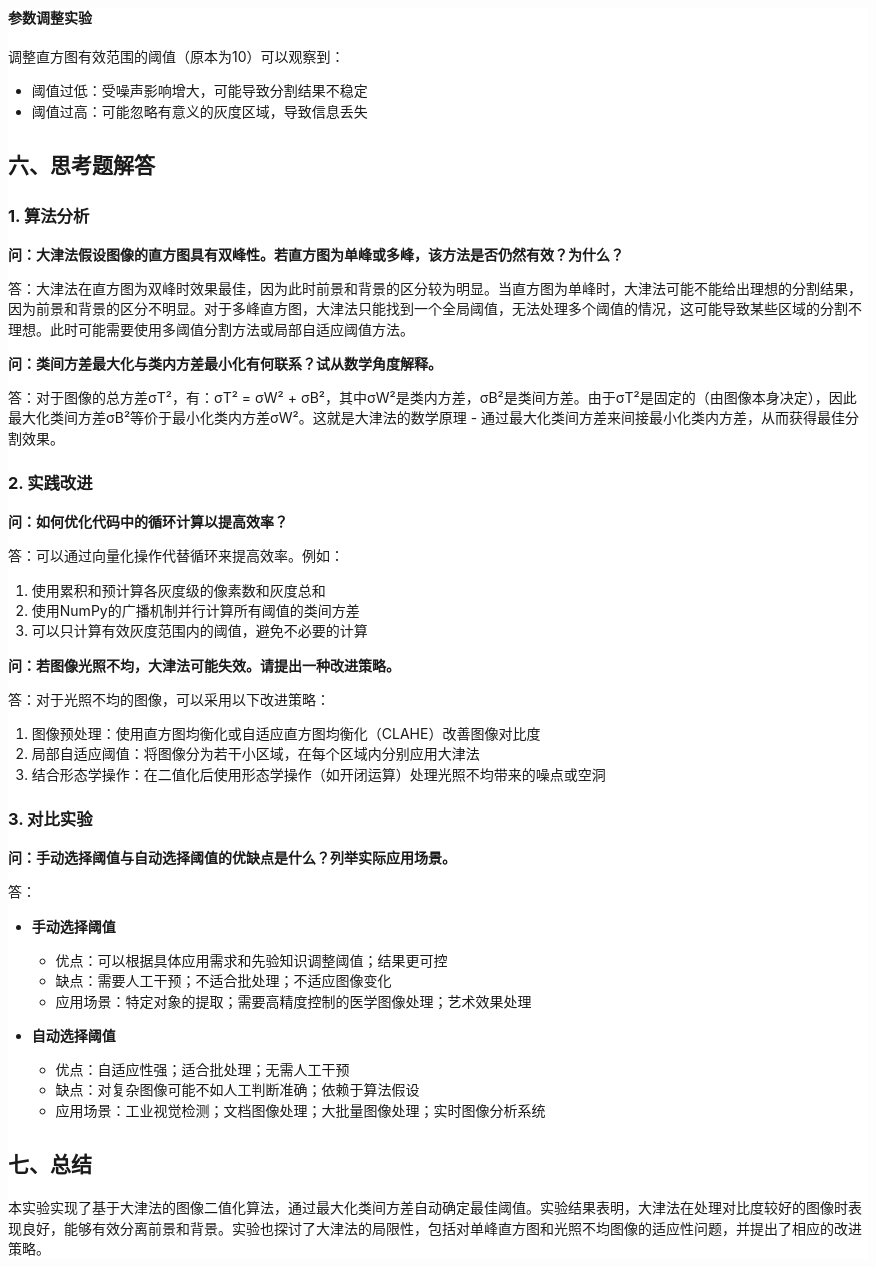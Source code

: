 #### 参数调整实验
调整直方图有效范围的阈值（原本为10）可以观察到：
- 阈值过低：受噪声影响增大，可能导致分割结果不稳定
- 阈值过高：可能忽略有意义的灰度区域，导致信息丢失

## 六、思考题解答

### 1. 算法分析

**问：大津法假设图像的直方图具有双峰性。若直方图为单峰或多峰，该方法是否仍然有效？为什么？**

答：大津法在直方图为双峰时效果最佳，因为此时前景和背景的区分较为明显。当直方图为单峰时，大津法可能不能给出理想的分割结果，因为前景和背景的区分不明显。对于多峰直方图，大津法只能找到一个全局阈值，无法处理多个阈值的情况，这可能导致某些区域的分割不理想。此时可能需要使用多阈值分割方法或局部自适应阈值方法。

**问：类间方差最大化与类内方差最小化有何联系？试从数学角度解释。**

答：对于图像的总方差σT²，有：σT² = σW² + σB²，其中σW²是类内方差，σB²是类间方差。由于σT²是固定的（由图像本身决定），因此最大化类间方差σB²等价于最小化类内方差σW²。这就是大津法的数学原理 - 通过最大化类间方差来间接最小化类内方差，从而获得最佳分割效果。

### 2. 实践改进

**问：如何优化代码中的循环计算以提高效率？**

答：可以通过向量化操作代替循环来提高效率。例如：
1. 使用累积和预计算各灰度级的像素数和灰度总和
2. 使用NumPy的广播机制并行计算所有阈值的类间方差
3. 可以只计算有效灰度范围内的阈值，避免不必要的计算

**问：若图像光照不均，大津法可能失效。请提出一种改进策略。**

答：对于光照不均的图像，可以采用以下改进策略：
1. 图像预处理：使用直方图均衡化或自适应直方图均衡化（CLAHE）改善图像对比度
2. 局部自适应阈值：将图像分为若干小区域，在每个区域内分别应用大津法
3. 结合形态学操作：在二值化后使用形态学操作（如开闭运算）处理光照不均带来的噪点或空洞

### 3. 对比实验

**问：手动选择阈值与自动选择阈值的优缺点是什么？列举实际应用场景。**

答：
- **手动选择阈值**
  - 优点：可以根据具体应用需求和先验知识调整阈值；结果更可控
  - 缺点：需要人工干预；不适合批处理；不适应图像变化
  - 应用场景：特定对象的提取；需要高精度控制的医学图像处理；艺术效果处理

- **自动选择阈值**
  - 优点：自适应性强；适合批处理；无需人工干预
  - 缺点：对复杂图像可能不如人工判断准确；依赖于算法假设
  - 应用场景：工业视觉检测；文档图像处理；大批量图像处理；实时图像分析系统

## 七、总结

本实验实现了基于大津法的图像二值化算法，通过最大化类间方差自动确定最佳阈值。实验结果表明，大津法在处理对比度较好的图像时表现良好，能够有效分离前景和背景。实验也探讨了大津法的局限性，包括对单峰直方图和光照不均图像的适应性问题，并提出了相应的改进策略。